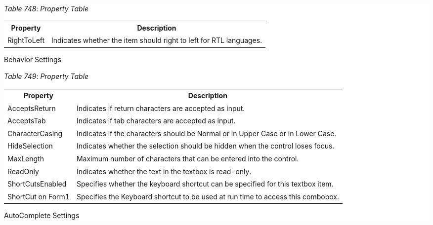 _Table_ _748_:  _Property Table_

<table>
<tr>
<th>
Property</th><th>
Description</th></tr>
<tr>
<td>
RightToLeft</td><td>
Indicates whether the item should right to left for RTL languages.</td></tr>
</table>
Behavior Settings

_Table_ _749_:  _Property Table_

<table>
<tr>
<th>
Property</th><th>
Description</th></tr>
<tr>
<td>
AcceptsReturn</td><td>
Indicates if return characters are accepted as input.</td></tr>
<tr>
<td>
AcceptsTab</td><td>
Indicates if tab characters are accepted as input.</td></tr>
<tr>
<td>
CharacterCasing</td><td>
Indicates if the characters should be Normal or in Upper Case or in Lower Case.</td></tr>
<tr>
<td>
HideSelection</td><td>
Indicates whether the selection should be hidden when the control loses focus.</td></tr>
<tr>
<td>
MaxLength</td><td>
Maximum number of characters that can be entered into the control. </td></tr>
<tr>
<td>
ReadOnly</td><td>
Indicates whether the text in the textbox is read-only.</td></tr>
<tr>
<td>
ShortCutsEnabled</td><td>
Specifies whether the keyboard shortcut can be specified for this textbox item.</td></tr>
<tr>
<td>
ShortCut on Form1</td><td>
Specifies the Keyboard shortcut to be used at run time to access this combobox.</td></tr>
</table>
AutoComplete Settings
